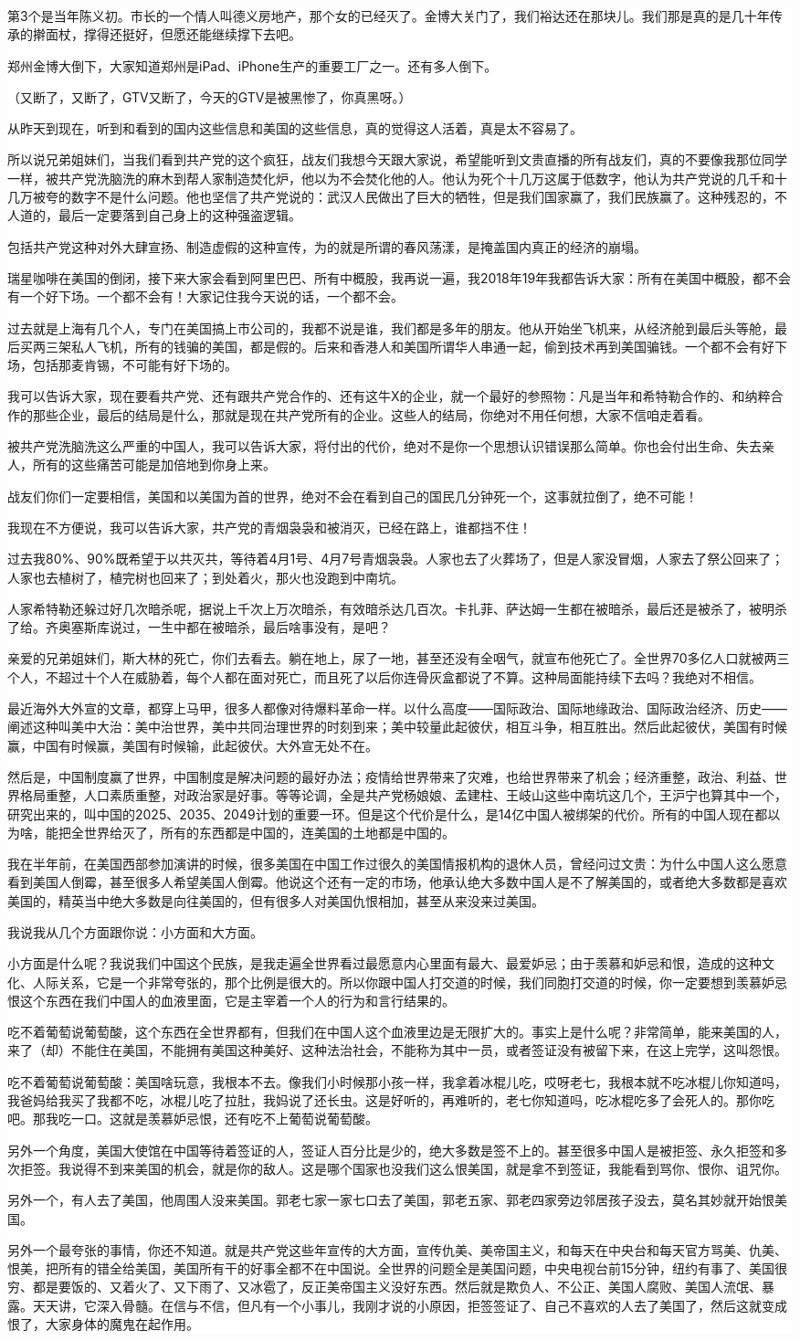第3个是当年陈义初。市长的一个情人叫德义房地产，那个女的已经灭了。金博大关门了，我们裕达还在那块儿。我们那是真的是几十年传承的擀面杖，撑得还挺好，但愿还能继续撑下去吧。

郑州金博大倒下，大家知道郑州是iPad、iPhone生产的重要工厂之一。还有多人倒下。

（又断了，又断了，GTV又断了，今天的GTV是被黑惨了，你真黑呀。）

从昨天到现在，听到和看到的国内这些信息和美国的这些信息，真的觉得这人活着，真是太不容易了。

所以说兄弟姐妹们，当我们看到共产党的这个疯狂，战友们我想今天跟大家说，希望能听到文贵直播的所有战友们，真的不要像我那位同学一样，被共产党洗脑洗的麻木到帮人家制造焚化炉，他以为不会焚化他的人。他认为死个十几万这属于低数字，他认为共产党说的几千和十几万被夸的数字不是什么问题。他也坚信了共产党说的：武汉人民做出了巨大的牺牲，但是我们国家赢了，我们民族赢了。这种残忍的，不人道的，最后一定要落到自己身上的这种强盗逻辑。

包括共产党这种对外大肆宣扬、制造虚假的这种宣传，为的就是所谓的春风荡漾，是掩盖国内真正的经济的崩塌。

瑞星咖啡在美国的倒闭，接下来大家会看到阿里巴巴、所有中概股，我再说一遍，我2018年19年我都告诉大家：所有在美国中概股，都不会有一个好下场。一个都不会有！大家记住我今天说的话，一个都不会。

过去就是上海有几个人，专门在美国搞上市公司的，我都不说是谁，我们都是多年的朋友。他从开始坐飞机来，从经济舱到最后头等舱，最后买两三架私人飞机，所有的钱骗的美国，都是假的。后来和香港人和美国所谓华人串通一起，偷到技术再到美国骗钱。一个都不会有好下场，包括那麦肯锡，不可能有好下场的。

我可以告诉大家，现在要看共产党、还有跟共产党合作的、还有这牛X的企业，就一个最好的参照物：凡是当年和希特勒合作的、和纳粹合作的那些企业，最后的结局是什么，那就是现在共产党所有的企业。这些人的结局，你绝对不用任何想，大家不信咱走着看。

被共产党洗脑洗这么严重的中国人，我可以告诉大家，将付出的代价，绝对不是你一个思想认识错误那么简单。你也会付出生命、失去亲人，所有的这些痛苦可能是加倍地到你身上来。

战友们你们一定要相信，美国和以美国为首的世界，绝对不会在看到自己的国民几分钟死一个，这事就拉倒了，绝不可能！

我现在不方便说，我可以告诉大家，共产党的青烟袅袅和被消灭，已经在路上，谁都挡不住！

过去我80%、90%既希望于以共灭共，等待着4月1号、4月7号青烟袅袅。人家也去了火葬场了，但是人家没冒烟，人家去了祭公回来了；人家也去植树了，植完树也回来了；到处着火，那火也没跑到中南坑。

人家希特勒还躲过好几次暗杀呢，据说上千次上万次暗杀，有效暗杀达几百次。卡扎菲、萨达姆一生都在被暗杀，最后还是被杀了，被明杀了给。齐奥塞斯库说过，一生中都在被暗杀，最后啥事没有，是吧？

亲爱的兄弟姐妹们，斯大林的死亡，你们去看去。躺在地上，尿了一地，甚至还没有全咽气，就宣布他死亡了。全世界70多亿人口就被两三个人，不超过十个人在威胁着，每个人都在面对死亡，而且死了以后你连骨灰盒都说了不算。这种局面能持续下去吗？我绝对不相信。

最近海外大外宣的文章，都穿上马甲，很多人都像对待爆料革命一样。以什么高度——国际政治、国际地缘政治、国际政治经济、历史——阐述这种叫美中大治：美中治世界，美中共同治理世界的时刻到来；美中较量此起彼伏，相互斗争，相互胜出。然后此起彼伏，美国有时候赢，中国有时候赢，美国有时候输，此起彼伏。大外宣无处不在。

然后是，中国制度赢了世界，中国制度是解决问题的最好办法；疫情给世界带来了灾难，也给世界带来了机会；经济重整，政治、利益、世界格局重整，人口素质重整，对政治家是好事。等等论调，全是共产党杨娘娘、孟建柱、王岐山这些中南坑这几个，王沪宁也算其中一个，研究出来的，叫中国的2025、2035、2049计划的重要一环。但是这个代价是什么，是14亿中国人被绑架的代价。所有的中国人现在都以为啥，能把全世界给灭了，所有的东西都是中国的，连美国的土地都是中国的。

我在半年前，在美国西部参加演讲的时候，很多美国在中国工作过很久的美国情报机构的退休人员，曾经问过文贵：为什么中国人这么愿意看到美国人倒霉，甚至很多人希望美国人倒霉。他说这个还有一定的市场，他承认绝大多数中国人是不了解美国的，或者绝大多数都是喜欢美国的，精英当中绝大多数是向往美国的，但有很多人对美国仇恨相加，甚至从来没来过美国。

我说我从几个方面跟你说：小方面和大方面。

小方面是什么呢？我说我们中国这个民族，是我走遍全世界看过最愿意内心里面有最大、最爱妒忌；由于羡慕和妒忌和恨，造成的这种文化、人际关系，它是一个非常夸张的，那个比例是很大的。所以你跟中国人打交道的时候，我们同胞打交道的时候，你一定要想到羡慕妒忌恨这个东西在我们中国人的血液里面，它是主宰着一个人的行为和言行结果的。

吃不着葡萄说葡萄酸，这个东西在全世界都有，但我们在中国人这个血液里边是无限扩大的。事实上是什么呢？非常简单，能来美国的人，来了（却）不能住在美国，不能拥有美国这种美好、这种法治社会，不能称为其中一员，或者签证没有被留下来，在这上完学，这叫怨恨。

吃不着葡萄说葡萄酸：美国啥玩意，我根本不去。像我们小时候那小孩一样，我拿着冰棍儿吃，哎呀老七，我根本就不吃冰棍儿你知道吗，我爸妈给我买了我都不吃，冰棍儿吃了拉肚，我妈说了还长虫。这是好听的，再难听的，老七你知道吗，吃冰棍吃多了会死人的。那你吃吧。那我吃一口。这就是羡慕妒忌恨，还有吃不上葡萄说葡萄酸。

另外一个角度，美国大使馆在中国等待着签证的人，签证人百分比是少的，绝大多数是签不上的。甚至很多中国人是被拒签、永久拒签和多次拒签。我说得不到来美国的机会，就是你的敌人。这是哪个国家也没我们这么恨美国，就是拿不到签证，我能看到骂你、恨你、诅咒你。

另外一个，有人去了美国，他周围人没来美国。郭老七家一家七口去了美国，郭老五家、郭老四家旁边邻居孩子没去，莫名其妙就开始恨美国。

另外一个最夸张的事情，你还不知道。就是共产党这些年宣传的大方面，宣传仇美、美帝国主义，和每天在中央台和每天官方骂美、仇美、恨美，把所有的错全给美国，美国所有干的好事全都不在中国说。全世界的问题全是美国问题，中央电视台前15分钟，纽约有事了、美国很穷、都是要饭的、又着火了、又下雨了、又冰雹了，反正美帝国主义没好东西。然后就是欺负人、不公正、美国人腐败、美国人流氓、暴露。天天讲，它深入骨髓。在信与不信，但凡有一个小事儿，我刚才说的小原因，拒签签证了、自己不喜欢的人去了美国了，然后这就变成恨了，大家身体的魔鬼在起作用。
